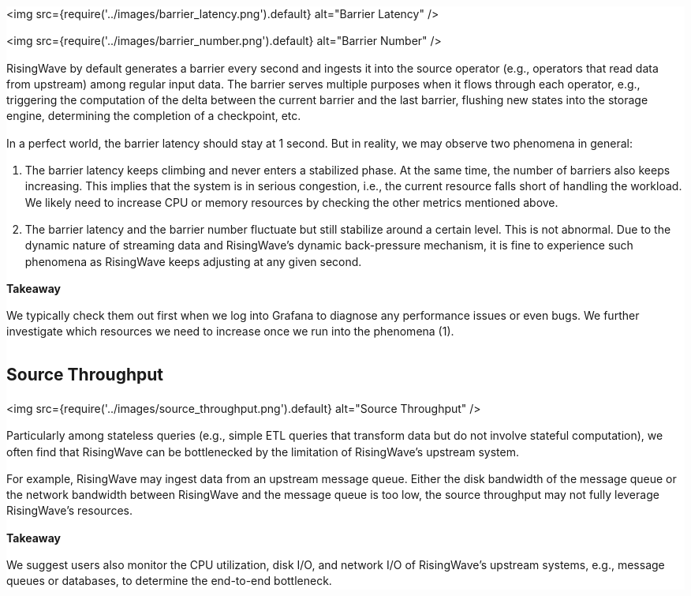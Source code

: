 <img
  src={require('../images/barrier_latency.png').default}
  alt="Barrier Latency"
/>

<img
  src={require('../images/barrier_number.png').default}
  alt="Barrier Number"
/>

RisingWave by default generates a barrier every second and ingests it into the source operator (e.g., operators that read data from upstream) among regular input data. The barrier serves multiple purposes when it flows through each operator, e.g., triggering the computation of the delta between the current barrier and the last barrier, flushing new states into the storage engine, determining the completion of a checkpoint, etc.

In a perfect world, the barrier latency should stay at 1 second. But in reality, we may observe two phenomena in general:

1. The barrier latency keeps climbing and never enters a stabilized phase. At the same time, the number of barriers also keeps increasing. This implies that the system is in serious congestion, i.e., the current resource falls short of handling the workload. We likely need to increase CPU or memory resources by checking the other metrics mentioned above.

2. The barrier latency and the barrier number fluctuate but still stabilize around a certain level. This is not abnormal. Due to the dynamic nature of streaming data and RisingWave’s dynamic back-pressure mechanism, it is fine to experience such phenomena as RisingWave keeps adjusting at any given second.

**Takeaway**

We typically check them out first when we log into Grafana to diagnose any performance issues or even bugs. We further investigate which resources we need to increase once we run into the phenomena (1).

## Source Throughput

<img
  src={require('../images/source_throughput.png').default}
  alt="Source Throughput"
/>

Particularly among stateless queries (e.g., simple ETL queries that transform data but do not involve stateful computation), we often find that RisingWave can be bottlenecked by the limitation of RisingWave’s upstream system. 

For example, RisingWave may ingest data from an upstream message queue. Either the disk bandwidth of the message queue or the network bandwidth between RisingWave and the message queue is too low, the source throughput may not fully leverage RisingWave’s resources.

**Takeaway**

We suggest users also monitor the CPU utilization, disk I/O, and network I/O of RisingWave’s upstream systems, e.g., message queues or databases, to determine the end-to-end bottleneck. 
